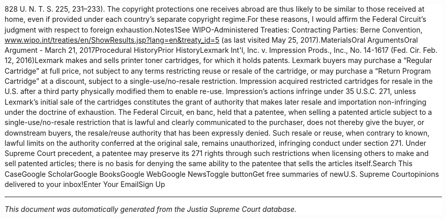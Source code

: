 828 U. N. T. S. 225, 231–233). The copyright
protections one receives abroad are thus likely to be similar to
those received at home, even if provided under each country’s
separate copyright regime.For these reasons, I would affirm the Federal
Circuit’s judgment with respect to foreign exhaustion.Notes1See WIPO-Administered
Treaties: Contracting Parties: Berne Convention,
www.wipo.int/treaties/en/ShowResults.jsp?lang=en&treaty_id=5
(as last visited May 25, 2017).MaterialsOral ArgumentsOral Argument - March 21, 2017Procedural HistoryPrior HistoryLexmark Int'l, Inc. v. Impression Prods., Inc., No. 14-1617 (Fed. Cir. Feb. 12, 2016)Lexmark makes and sells printer toner cartridges, for which it holds patents. Lexmark buyers may purchase a “Regular Cartridge” at full price, not subject to any terms restricting reuse or resale of the cartridge, or may purchase a “Return Program Cartridge” at a discount, subject to a single-use/no-resale restriction. Impression acquired restricted cartridges for resale in the U.S. after a third party physically modified them to enable re-use. Impression’s actions infringe under 35 U.S.C. 271, unless Lexmark’s initial sale of the cartridges constitutes the grant of authority that makes later resale and importation non-infringing under the doctrine of exhaustion. The Federal Circuit, en banc, held that a patentee, when selling a patented article subject to a single-use/no-resale restriction that is lawful and clearly communicated to the purchaser, does not thereby give the buyer, or downstream buyers, the resale/reuse authority that has been expressly denied. Such resale or reuse, when contrary to known, lawful limits on the authority conferred at the original sale, remains unauthorized, infringing conduct under section 271. Under Supreme Court precedent, a patentee may preserve its 271 rights through such restrictions when licensing others to make and sell patented articles; there is no basis for denying the same ability to the patentee that sells the articles itself.Search This CaseGoogle ScholarGoogle BooksGoogle WebGoogle NewsToggle buttonGet free summaries of newU.S. Supreme Courtopinions delivered to your inbox!Enter Your EmailSign Up

---
*This document was automatically generated from the Justia Supreme Court database.*
